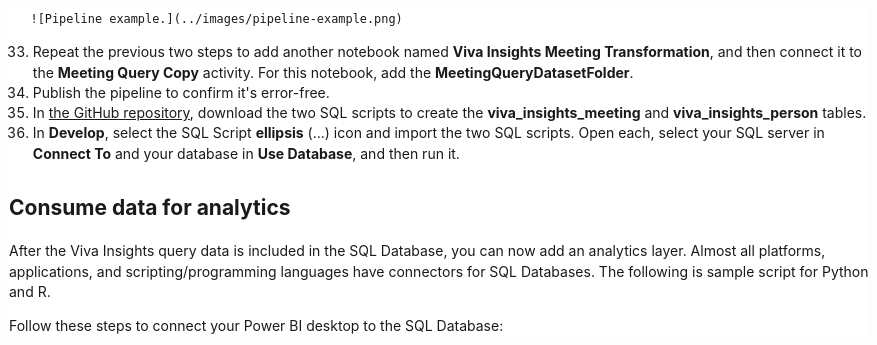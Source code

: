        ![Pipeline example.](../images/pipeline-example.png)

33. Repeat the previous two steps to add another notebook named **Viva Insights Meeting Transformation**, and then connect it to the **Meeting Query Copy** activity. For this notebook, add the **MeetingQueryDatasetFolder**.
34. Publish the pipeline to confirm it's error-free.
35. In [the GitHub repository](https://github.com/microsoft/VivaSolutions/tree/main/Sample%20Solutions/Data%20Lake/Viva%20Insights), download the two SQL scripts to create the **viva_insights_meeting** and **viva_insights_person** tables.
36. In **Develop**, select the SQL Script **ellipsis** (...) icon and import the two SQL scripts. Open each, select your SQL server in **Connect To** and your database in **Use Database**, and then run it.

## Consume data for analytics

After the Viva Insights query data is included in the SQL Database, you can now add an analytics layer. Almost all platforms, applications, and scripting/programming languages have connectors for SQL Databases. The following is sample script for Python and R.

Follow these steps to connect your Power BI desktop to the SQL Database:
